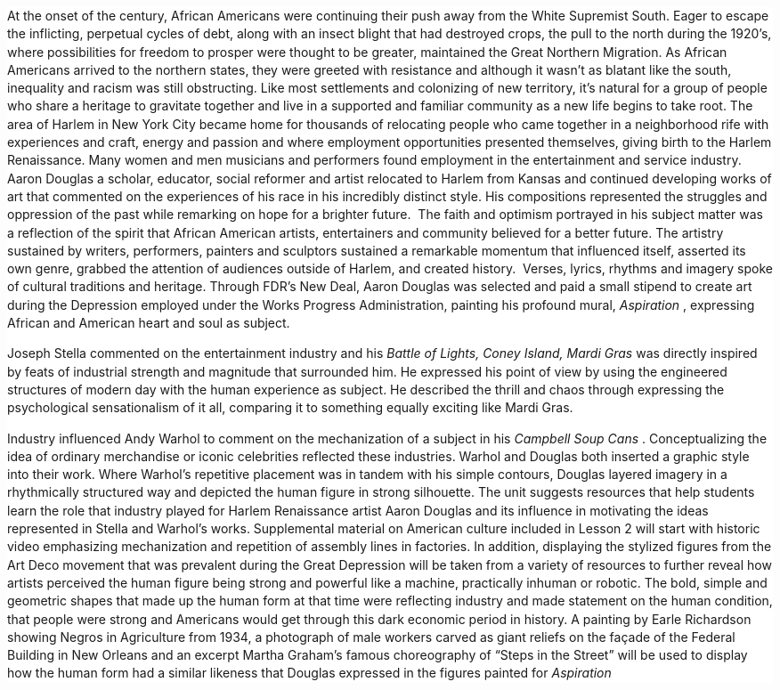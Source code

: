   At the onset of the century, African Americans were continuing their push away from the White Supremist South. Eager to escape the inflicting, perpetual cycles of debt, along with an insect blight that had destroyed crops, the pull to the north during the 1920’s, where possibilities for freedom to prosper were thought to be greater, maintained the Great Northern Migration. As African Americans arrived to the northern states, they were greeted with resistance and although it wasn’t as blatant like the south, inequality and racism was still obstructing. Like most settlements and colonizing of new territory, it’s natural for a group of people who share a heritage to gravitate together and live in a supported and familiar community as a new life begins to take root. The area of Harlem in New York City became home for thousands of relocating people who came together in a neighborhood rife with experiences and craft, energy and passion and where employment opportunities presented themselves, giving birth to the Harlem Renaissance. Many women and men musicians and performers found employment in the entertainment and service industry. Aaron Douglas a scholar, educator, social reformer and artist relocated to Harlem from Kansas and continued developing works of art that commented on the experiences of his race in his incredibly distinct style. His compositions represented the struggles and oppression of the past while remarking on hope for a brighter future.  The faith and optimism portrayed in his subject matter was a reflection of the spirit that African American artists, entertainers and community believed for a better future. The artistry sustained by writers, performers, painters and sculptors sustained a remarkable momentum that influenced itself, asserted its own genre, grabbed the attention of audiences outside of Harlem, and created history.  Verses, lyrics, rhythms and imagery spoke of cultural traditions and heritage. Through FDR’s New Deal, Aaron Douglas was selected and paid a small stipend to create art during the Depression employed under the Works Progress Administration, painting his profound mural,
  <em>
   Aspiration
  </em>
  , expressing African and American heart and soul as subject.
 </p>
 <p>
  Joseph Stella commented on the entertainment industry and his
  <em>
   Battle of Lights, Coney Island, Mardi Gras
  </em>
  was directly inspired by feats of industrial strength and magnitude that surrounded him. He expressed his point of view by using the engineered structures of modern day with the human experience as subject. He described the thrill and chaos through expressing the psychological sensationalism of it all, comparing it to something equally exciting like Mardi Gras.
 </p>
 <p>
  Industry influenced Andy Warhol to comment on the mechanization of a subject in his
  <em>
   Campbell Soup Cans
  </em>
  . Conceptualizing the idea of ordinary merchandise or iconic celebrities reflected these industries. Warhol and Douglas both inserted a graphic style into their work. Where Warhol’s repetitive placement was in tandem with his simple contours, Douglas layered imagery in a rhythmically structured way and depicted the human figure in strong silhouette. The unit suggests resources that help students learn the role that industry played for Harlem Renaissance artist Aaron Douglas and its influence in motivating the ideas represented in Stella and Warhol’s works. Supplemental material on American culture included in Lesson 2 will start with historic video emphasizing mechanization and repetition of assembly lines in factories. In addition, displaying the stylized figures from the Art Deco movement that was prevalent during the Great Depression will be taken from a variety of resources to further reveal how artists perceived the human figure being strong and powerful like a machine, practically inhuman or robotic. The bold, simple and geometric shapes that made up the human form at that time were reflecting industry and made statement on the human condition, that people were strong and Americans would get through this dark economic period in history. A painting by Earle Richardson showing Negros in Agriculture from 1934, a photograph of male workers carved as giant reliefs on the façade of the Federal Building in New Orleans and an excerpt Martha Graham’s famous choreography of “Steps in the Street” will be used to display how the human form had a similar likeness that Douglas expressed in the figures painted for
  <em>
   Aspiration
  </em>
